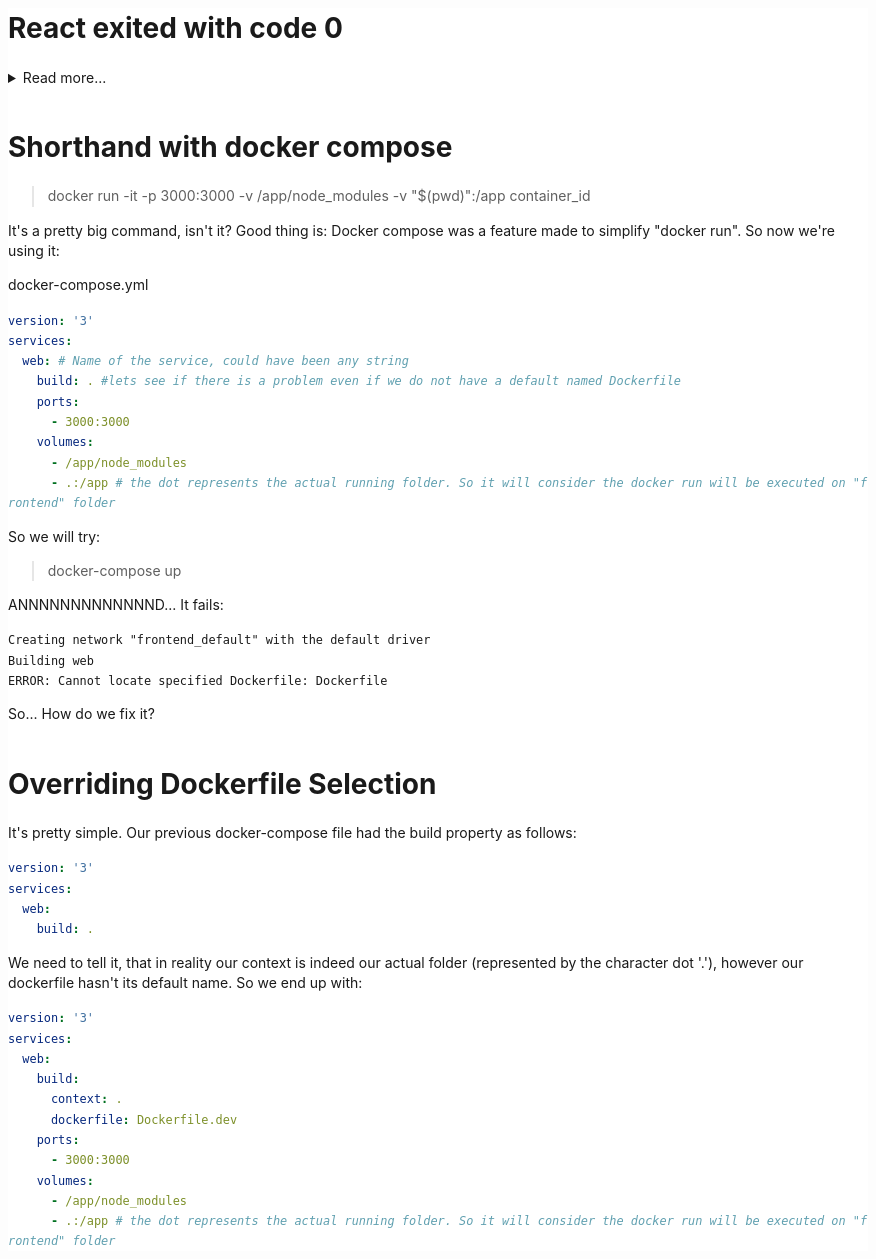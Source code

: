 # React exited with code 0

<details><summary>Read more...</summary></details>

# Shorthand with docker compose

> docker run -it -p 3000:3000 -v /app/node_modules -v "$(pwd)":/app container_id

It's a pretty big command, isn't it? Good thing is: Docker compose was a feature made to simplify "docker run". So now we're using it:

docker-compose.yml
```yaml
version: '3'
services:
  web: # Name of the service, could have been any string
    build: . #lets see if there is a problem even if we do not have a default named Dockerfile
    ports:
      - 3000:3000
    volumes:
      - /app/node_modules 
      - .:/app # the dot represents the actual running folder. So it will consider the docker run will be executed on "frontend" folder   
```

So we will try:

> docker-compose up

ANNNNNNNNNNNNND... It fails:

```
Creating network "frontend_default" with the default driver
Building web
ERROR: Cannot locate specified Dockerfile: Dockerfile
```
So... How do we fix it?

# Overriding Dockerfile Selection

It's pretty simple. Our previous docker-compose file had the build property as follows:

```yaml
version: '3'
services:
  web:
    build: .
```

We need to tell it, that in reality our context is indeed our actual folder (represented by the character dot '.'),
however our dockerfile hasn't its default name. So we end up with:

```yaml
version: '3'
services:
  web: 
    build:
      context: .
      dockerfile: Dockerfile.dev
    ports:
      - 3000:3000
    volumes:
      - /app/node_modules 
      - .:/app # the dot represents the actual running folder. So it will consider the docker run will be executed on "frontend" folder   
```